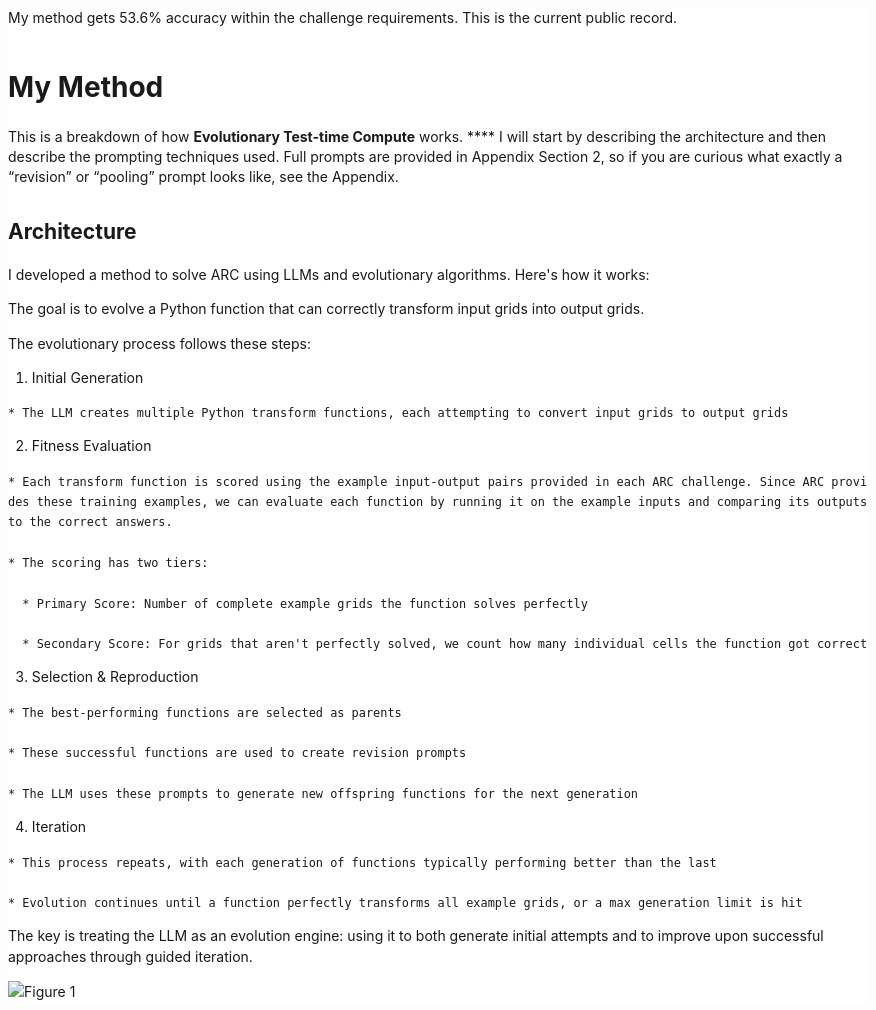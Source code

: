 My method gets 53.6% accuracy within the challenge requirements. This is the current public record.

# My Method

This is a breakdown of how **Evolutionary Test-time Compute** works. **** I will start by describing the architecture and then describe the prompting techniques used. Full prompts are provided in Appendix Section 2, so if you are curious what exactly a “revision” or “pooling” prompt looks like, see the Appendix.

## Architecture

I developed a method to solve ARC using LLMs and evolutionary algorithms. Here's how it works:

The goal is to evolve a Python function that can correctly transform input grids into output grids.

The evolutionary process follows these steps:

  1. Initial Generation

    * The LLM creates multiple Python transform functions, each attempting to convert input grids to output grids

  2. Fitness Evaluation

    * Each transform function is scored using the example input-output pairs provided in each ARC challenge. Since ARC provides these training examples, we can evaluate each function by running it on the example inputs and comparing its outputs to the correct answers.

    * The scoring has two tiers:

      * Primary Score: Number of complete example grids the function solves perfectly

      * Secondary Score: For grids that aren't perfectly solved, we count how many individual cells the function got correct

  3. Selection & Reproduction

    * The best-performing functions are selected as parents

    * These successful functions are used to create revision prompts

    * The LLM uses these prompts to generate new offspring functions for the next generation

  4. Iteration

    * This process repeats, with each generation of functions typically performing better than the last

    * Evolution continues until a function perfectly transforms all example grids, or a max generation limit is hit




The key is treating the LLM as an evolution engine: using it to both generate initial attempts and to improve upon successful approaches through guided iteration.

[![](https://substackcdn.com/image/fetch/w_1456,c_limit,f_auto,q_auto:good,fl_progressive:steep/https%3A%2F%2Fsubstack-post-media.s3.amazonaws.com%2Fpublic%2Fimages%2F92d8b014-a2b1-4dc8-bf74-9dd224c92202_2759x3840.png)](https://substackcdn.com/image/fetch/f_auto,q_auto:good,fl_progressive:steep/https%3A%2F%2Fsubstack-post-media.s3.amazonaws.com%2Fpublic%2Fimages%2F92d8b014-a2b1-4dc8-bf74-9dd224c92202_2759x3840.png)Figure 1

